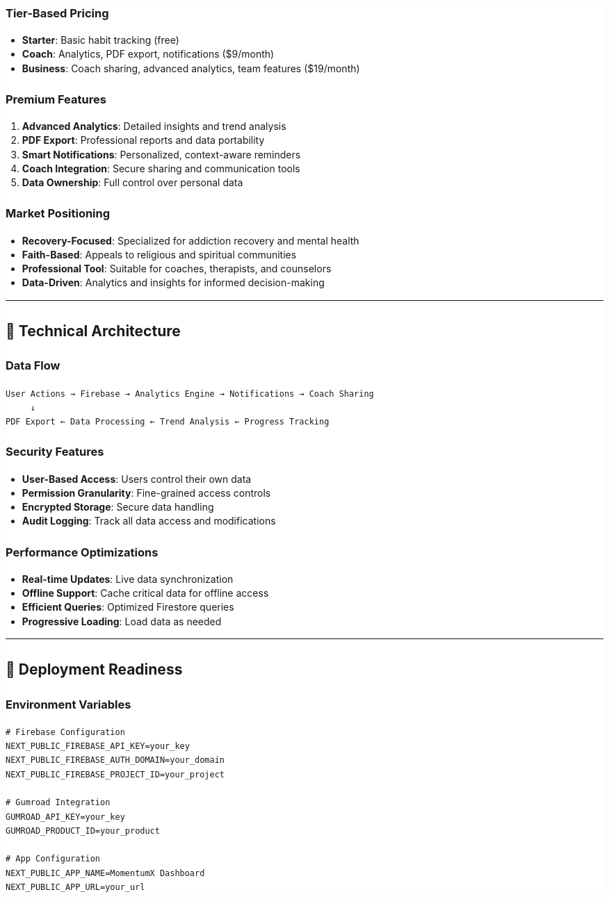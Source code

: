 ### **Tier-Based Pricing**
- **Starter**: Basic habit tracking (free)
- **Coach**: Analytics, PDF export, notifications ($9/month)
- **Business**: Coach sharing, advanced analytics, team features ($19/month)

### **Premium Features**
1. **Advanced Analytics**: Detailed insights and trend analysis
2. **PDF Export**: Professional reports and data portability
3. **Smart Notifications**: Personalized, context-aware reminders
4. **Coach Integration**: Secure sharing and communication tools
5. **Data Ownership**: Full control over personal data

### **Market Positioning**
- **Recovery-Focused**: Specialized for addiction recovery and mental health
- **Faith-Based**: Appeals to religious and spiritual communities
- **Professional Tool**: Suitable for coaches, therapists, and counselors
- **Data-Driven**: Analytics and insights for informed decision-making

---

## 🔧 **Technical Architecture**

### **Data Flow**
```
User Actions → Firebase → Analytics Engine → Notifications → Coach Sharing
     ↓
PDF Export ← Data Processing ← Trend Analysis ← Progress Tracking
```

### **Security Features**
- **User-Based Access**: Users control their own data
- **Permission Granularity**: Fine-grained access controls
- **Encrypted Storage**: Secure data handling
- **Audit Logging**: Track all data access and modifications

### **Performance Optimizations**
- **Real-time Updates**: Live data synchronization
- **Offline Support**: Cache critical data for offline access
- **Efficient Queries**: Optimized Firestore queries
- **Progressive Loading**: Load data as needed

---

## 🚀 **Deployment Readiness**

### **Environment Variables**
```env
# Firebase Configuration
NEXT_PUBLIC_FIREBASE_API_KEY=your_key
NEXT_PUBLIC_FIREBASE_AUTH_DOMAIN=your_domain
NEXT_PUBLIC_FIREBASE_PROJECT_ID=your_project

# Gumroad Integration
GUMROAD_API_KEY=your_key
GUMROAD_PRODUCT_ID=your_product

# App Configuration
NEXT_PUBLIC_APP_NAME=MomentumX Dashboard
NEXT_PUBLIC_APP_URL=your_url
```
